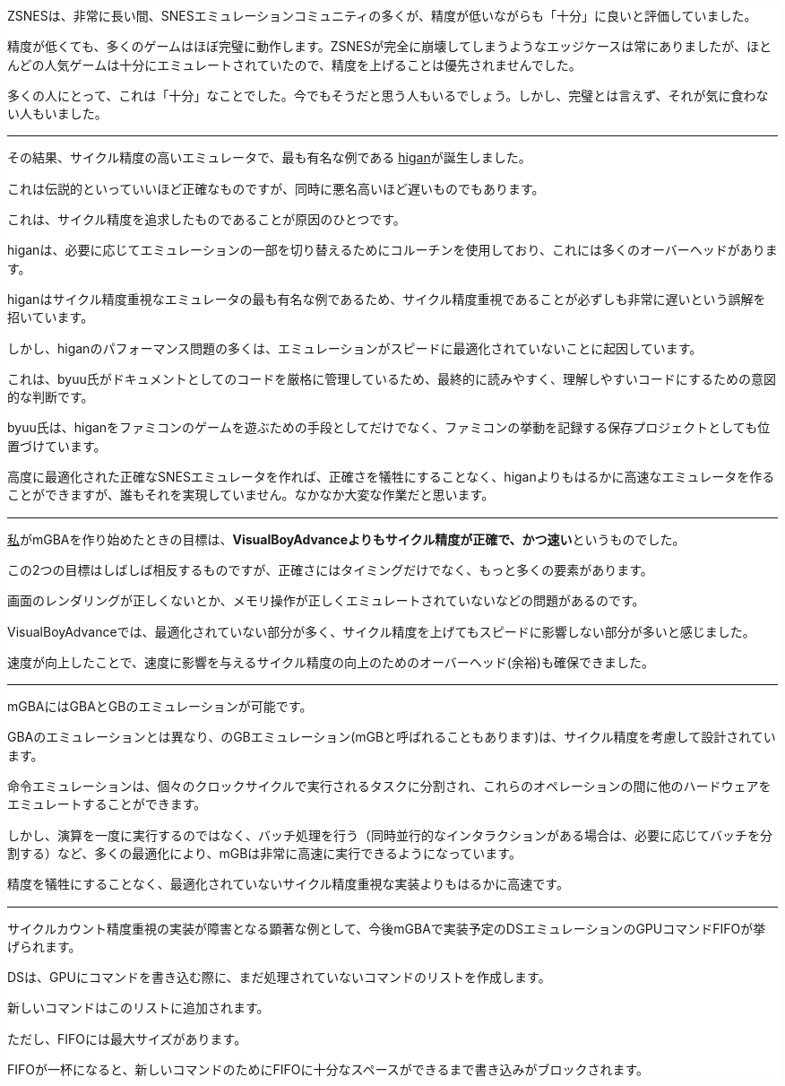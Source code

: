 ZSNESは、非常に長い間、SNESエミュレーションコミュニティの多くが、精度が低いながらも「十分」に良いと評価していました。

精度が低くても、多くのゲームはほぼ完璧に動作します。ZSNESが完全に崩壊してしまうようなエッジケースは常にありましたが、ほとんどの人気ゲームは十分にエミュレートされていたので、精度を上げることは優先されませんでした。

多くの人にとって、これは「十分」なことでした。今でもそうだと思う人もいるでしょう。しかし、完璧とは言えず、それが気に食わない人もいました。

---

その結果、サイクル精度の高いエミュレータで、最も有名な例である [higan](https://byuu.org/emulation/higan/)が誕生しました。

これは伝説的といっていいほど正確なものですが、同時に悪名高いほど遅いものでもあります。

これは、サイクル精度を追求したものであることが原因のひとつです。

higanは、必要に応じてエミュレーションの一部を切り替えるためにコルーチンを使用しており、これには多くのオーバーヘッドがあります。

higanはサイクル精度重視なエミュレータの最も有名な例であるため、サイクル精度重視であることが必ずしも非常に遅いという誤解を招いています。

しかし、higanのパフォーマンス問題の多くは、エミュレーションがスピードに最適化されていないことに起因しています。

これは、byuu氏がドキュメントとしてのコードを厳格に管理しているため、最終的に読みやすく、理解しやすいコードにするための意図的な判断です。

byuu氏は、higanをファミコンのゲームを遊ぶための手段としてだけでなく、ファミコンの挙動を記録する保存プロジェクトとしても位置づけています。

高度に最適化された正確なSNESエミュレータを作れば、正確さを犠牲にすることなく、higanよりもはるかに高速なエミュレータを作ることができますが、誰もそれを実現していません。なかなか大変な作業だと思います。

---

[私](https://twitter.com/endrift)がmGBAを作り始めたときの目標は、**VisualBoyAdvanceよりもサイクル精度が正確で、かつ速い**というものでした。

この2つの目標はしばしば相反するものですが、正確さにはタイミングだけでなく、もっと多くの要素があります。

画面のレンダリングが正しくないとか、メモリ操作が正しくエミュレートされていないなどの問題があるのです。

VisualBoyAdvanceでは、最適化されていない部分が多く、サイクル精度を上げてもスピードに影響しない部分が多いと感じました。

速度が向上したことで、速度に影響を与えるサイクル精度の向上のためのオーバーヘッド(余裕)も確保できました。

---

mGBAにはGBAとGBのエミュレーションが可能です。

GBAのエミュレーションとは異なり、のGBエミュレーション(mGBと呼ばれることもあります)は、サイクル精度を考慮して設計されています。

命令エミュレーションは、個々のクロックサイクルで実行されるタスクに分割され、これらのオペレーションの間に他のハードウェアをエミュレートすることができます。

しかし、演算を一度に実行するのではなく、バッチ処理を行う（同時並行的なインタラクションがある場合は、必要に応じてバッチを分割する）など、多くの最適化により、mGBは非常に高速に実行できるようになっています。

精度を犠牲にすることなく、最適化されていないサイクル精度重視な実装よりもはるかに高速です。

---

サイクルカウント精度重視の実装が障害となる顕著な例として、今後mGBAで実装予定のDSエミュレーションのGPUコマンドFIFOが挙げられます。

DSは、GPUにコマンドを書き込む際に、まだ処理されていないコマンドのリストを作成します。

新しいコマンドはこのリストに追加されます。

ただし、FIFOには最大サイズがあります。

FIFOが一杯になると、新しいコマンドのためにFIFOに十分なスペースができるまで書き込みがブロックされます。
